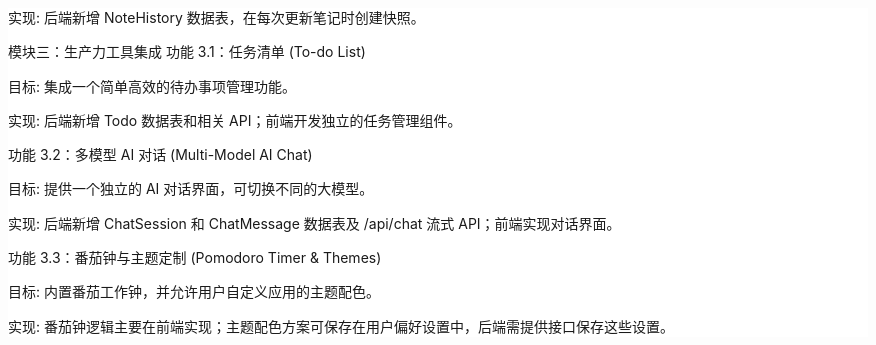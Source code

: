 实现: 后端新增 NoteHistory 数据表，在每次更新笔记时创建快照。

模块三：生产力工具集成
功能 3.1：任务清单 (To-do List)

目标: 集成一个简单高效的待办事项管理功能。

实现: 后端新增 Todo 数据表和相关 API；前端开发独立的任务管理组件。

功能 3.2：多模型 AI 对话 (Multi-Model AI Chat)

目标: 提供一个独立的 AI 对话界面，可切换不同的大模型。

实现: 后端新增 ChatSession 和 ChatMessage 数据表及 /api/chat 流式 API；前端实现对话界面。

功能 3.3：番茄钟与主题定制 (Pomodoro Timer & Themes)

目标: 内置番茄工作钟，并允许用户自定义应用的主题配色。

实现: 番茄钟逻辑主要在前端实现；主题配色方案可保存在用户偏好设置中，后端需提供接口保存这些设置。